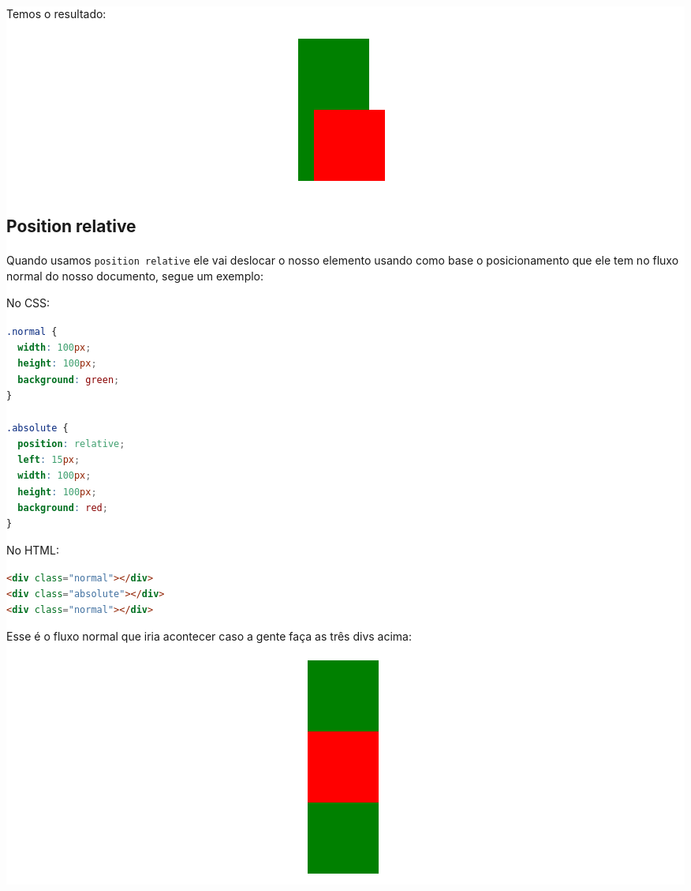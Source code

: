 Temos o resultado:

<p align="center">
  <img src="../img/modulo-position-absolute-1-3.png">
</p>

## Position relative

Quando usamos `position relative` ele vai deslocar o nosso elemento usando como base o posicionamento que ele tem no fluxo normal do nosso documento, segue um exemplo:

No CSS:

```css
.normal {
  width: 100px;
  height: 100px;
  background: green;
}

.absolute {
  position: relative;
  left: 15px;
  width: 100px;
  height: 100px;
  background: red;
}
```

No HTML:

```html
<div class="normal"></div>
<div class="absolute"></div>
<div class="normal"></div>
```

Esse é o fluxo normal que iria acontecer caso a gente faça as três divs acima:

<p align="center">
  <img src="../img/modulo-position-absolute-1.png">
</p>